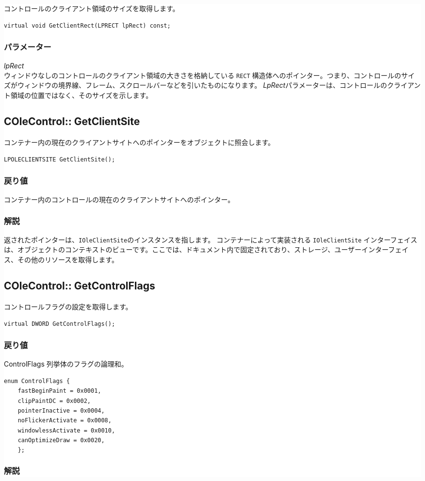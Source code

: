 コントロールのクライアント領域のサイズを取得します。

```
virtual void GetClientRect(LPRECT lpRect) const;
```

### <a name="parameters"></a>パラメーター

*lpRect*<br/>
ウィンドウなしのコントロールのクライアント領域の大きさを格納している `RECT` 構造体へのポインター。つまり、コントロールのサイズがウィンドウの境界線、フレーム、スクロールバーなどを引いたものになります。 *LpRect*パラメーターは、コントロールのクライアント領域の位置ではなく、そのサイズを示します。

##  <a name="getclientsite"></a>COleControl:: GetClientSite

コンテナー内の現在のクライアントサイトへのポインターをオブジェクトに照会します。

```
LPOLECLIENTSITE GetClientSite();
```

### <a name="return-value"></a>戻り値

コンテナー内のコントロールの現在のクライアントサイトへのポインター。

### <a name="remarks"></a>解説

返されたポインターは、`IOleClientSite`のインスタンスを指します。 コンテナーによって実装される `IOleClientSite` インターフェイスは、オブジェクトのコンテキストのビューです。ここでは、ドキュメント内で固定されており、ストレージ、ユーザーインターフェイス、その他のリソースを取得します。

##  <a name="getcontrolflags"></a>COleControl:: GetControlFlags

コントロールフラグの設定を取得します。

```
virtual DWORD GetControlFlags();
```

### <a name="return-value"></a>戻り値

ControlFlags 列挙体のフラグの論理和。

```
enum ControlFlags {
    fastBeginPaint = 0x0001,
    clipPaintDC = 0x0002,
    pointerInactive = 0x0004,
    noFlickerActivate = 0x0008,
    windowlessActivate = 0x0010,
    canOptimizeDraw = 0x0020,
    };
```

### <a name="remarks"></a>解説
